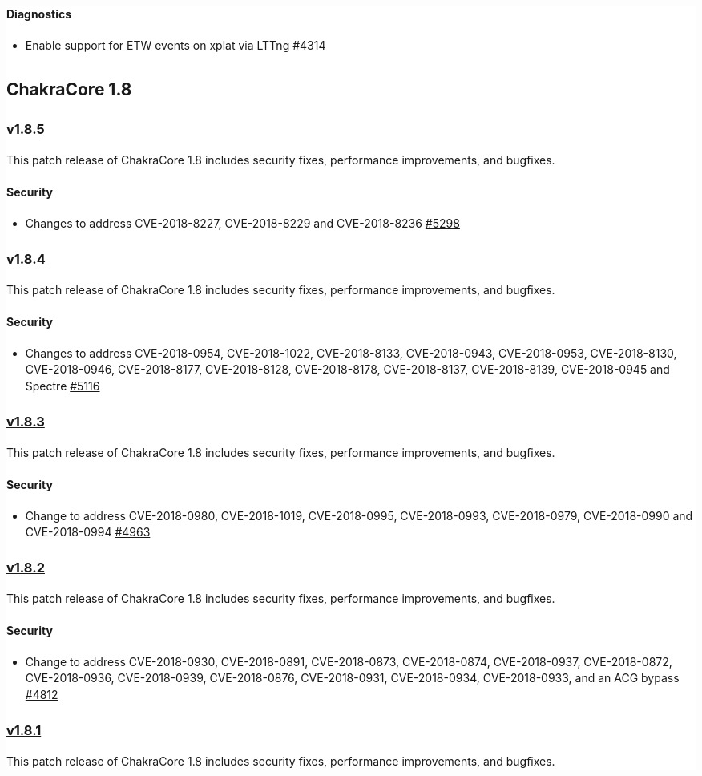 #### Diagnostics
- Enable support for ETW events on xplat via LTTng [#4314](https://github.com/Microsoft/ChakraCore/pull/4314)


## ChakraCore 1.8

### [v1.8.5](https://github.com/Microsoft/ChakraCore/releases/tag/v1.8.5)
This patch release of ChakraCore 1.8 includes security fixes, performance improvements, and bugfixes.

#### Security
- Changes to address CVE-2018-8227, CVE-2018-8229 and CVE-2018-8236 [#5298](https://github.com/Microsoft/ChakraCore/pull/5298)


### [v1.8.4](https://github.com/Microsoft/ChakraCore/releases/tag/v1.8.4)
This patch release of ChakraCore 1.8 includes security fixes, performance improvements, and bugfixes.

#### Security
- Changes to address CVE-2018-0954, CVE-2018-1022, CVE-2018-8133, CVE-2018-0943, CVE-2018-0953, CVE-2018-8130, CVE-2018-0946, CVE-2018-8177, CVE-2018-8128, CVE-2018-8178, CVE-2018-8137, CVE-2018-8139, CVE-2018-0945 and Spectre [#5116](https://github.com/Microsoft/ChakraCore/pull/5116)

### [v1.8.3](https://github.com/Microsoft/ChakraCore/releases/tag/v1.8.3)
This patch release of ChakraCore 1.8 includes security fixes, performance improvements, and bugfixes.

#### Security
- Change to address CVE-2018-0980, CVE-2018-1019, CVE-2018-0995, CVE-2018-0993, CVE-2018-0979, CVE-2018-0990 and CVE-2018-0994 [#4963](https://github.com/Microsoft/ChakraCore/pull/4963)


### [v1.8.2](https://github.com/Microsoft/ChakraCore/releases/tag/v1.8.2)
This patch release of ChakraCore 1.8 includes security fixes, performance improvements, and bugfixes.

#### Security
- Change to address CVE-2018-0930, CVE-2018-0891, CVE-2018-0873, CVE-2018-0874, CVE-2018-0937, CVE-2018-0872, CVE-2018-0936, CVE-2018-0939, CVE-2018-0876, CVE-2018-0931, CVE-2018-0934, CVE-2018-0933, and an ACG bypass [#4812](https://github.com/Microsoft/ChakraCore/pull/4812)

### [v1.8.1](https://github.com/Microsoft/ChakraCore/releases/tag/v1.8.1)
This patch release of ChakraCore 1.8 includes security fixes, performance improvements, and bugfixes.
